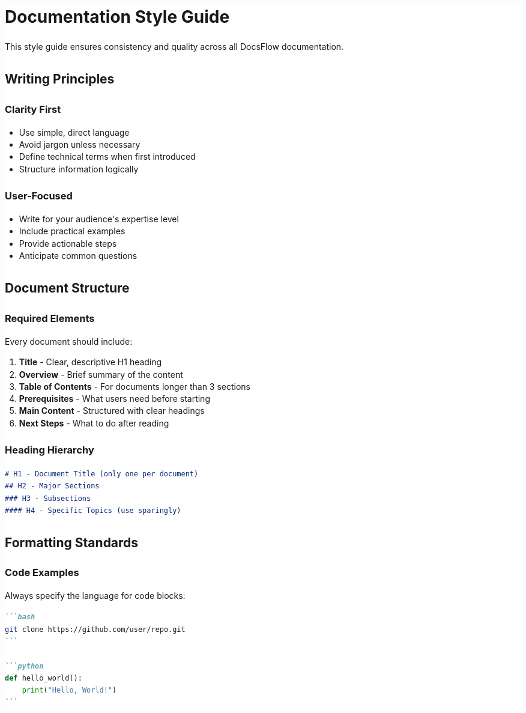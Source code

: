 # Documentation Style Guide

This style guide ensures consistency and quality across all DocsFlow documentation.

## Writing Principles

### Clarity First
- Use simple, direct language
- Avoid jargon unless necessary
- Define technical terms when first introduced
- Structure information logically

### User-Focused
- Write for your audience's expertise level
- Include practical examples
- Provide actionable steps
- Anticipate common questions

## Document Structure

### Required Elements

Every document should include:

1. **Title** - Clear, descriptive H1 heading
2. **Overview** - Brief summary of the content
3. **Table of Contents** - For documents longer than 3 sections
4. **Prerequisites** - What users need before starting
5. **Main Content** - Structured with clear headings
6. **Next Steps** - What to do after reading

### Heading Hierarchy

```markdown
# H1 - Document Title (only one per document)
## H2 - Major Sections
### H3 - Subsections
#### H4 - Specific Topics (use sparingly)
```

## Formatting Standards

### Code Examples

Always specify the language for code blocks:

````markdown
```bash
git clone https://github.com/user/repo.git
```

```python
def hello_world():
    print("Hello, World!")
```
````
